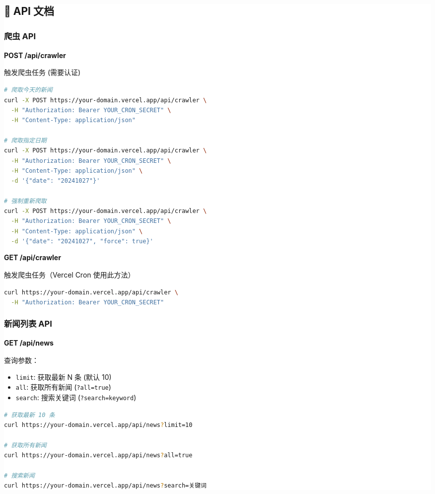 ## 📖 API 文档

### 爬虫 API

**POST /api/crawler**

触发爬虫任务 (需要认证)

```bash
# 爬取今天的新闻
curl -X POST https://your-domain.vercel.app/api/crawler \
  -H "Authorization: Bearer YOUR_CRON_SECRET" \
  -H "Content-Type: application/json"

# 爬取指定日期
curl -X POST https://your-domain.vercel.app/api/crawler \
  -H "Authorization: Bearer YOUR_CRON_SECRET" \
  -H "Content-Type: application/json" \
  -d '{"date": "20241027"}'

# 强制重新爬取
curl -X POST https://your-domain.vercel.app/api/crawler \
  -H "Authorization: Bearer YOUR_CRON_SECRET" \
  -H "Content-Type: application/json" \
  -d '{"date": "20241027", "force": true}'
```

**GET /api/crawler**

触发爬虫任务（Vercel Cron 使用此方法）

```bash
curl https://your-domain.vercel.app/api/crawler \
  -H "Authorization: Bearer YOUR_CRON_SECRET"
```

### 新闻列表 API

**GET /api/news**

查询参数：

- `limit`: 获取最新 N 条 (默认 10)
- `all`: 获取所有新闻 (`?all=true`)
- `search`: 搜索关键词 (`?search=keyword`)

```bash
# 获取最新 10 条
curl https://your-domain.vercel.app/api/news?limit=10

# 获取所有新闻
curl https://your-domain.vercel.app/api/news?all=true

# 搜索新闻
curl https://your-domain.vercel.app/api/news?search=关键词
```
